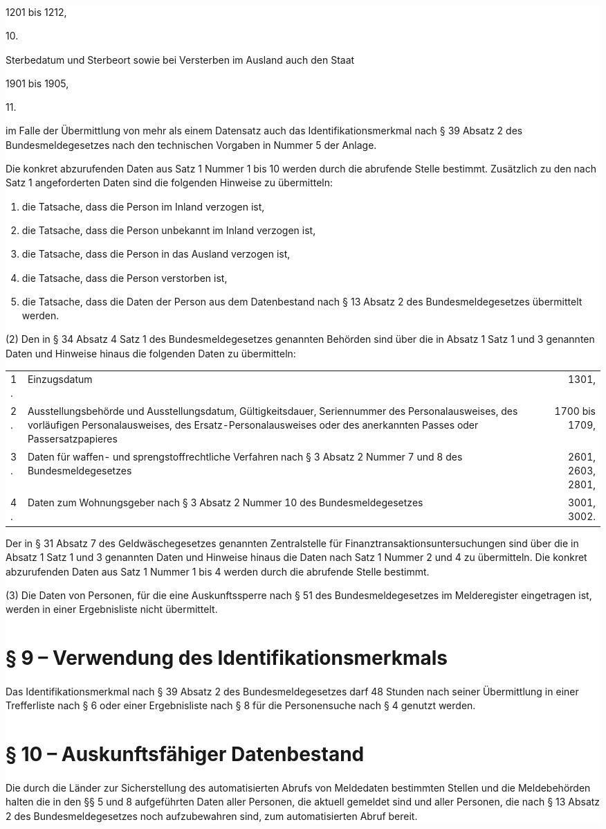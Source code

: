 1201 bis 1212,

10\.

Sterbedatum und Sterbeort sowie bei Versterben im Ausland auch den Staat

1901 bis 1905,

11\.

im Falle der Übermittlung von mehr als einem Datensatz auch das Identifikationsmerkmal nach § 39 Absatz 2 des Bundesmeldegesetzes nach den technischen Vorgaben in Nummer 5 der Anlage.

Die konkret abzurufenden Daten aus Satz 1 Nummer 1 bis 10 werden durch die abrufende Stelle bestimmt. Zusätzlich zu den nach Satz 1 angeforderten Daten sind die folgenden Hinweise zu übermitteln:

1. die Tatsache, dass die Person im Inland verzogen ist,

2. die Tatsache, dass die Person unbekannt im Inland verzogen ist,

3. die Tatsache, dass die Person in das Ausland verzogen ist,

4. die Tatsache, dass die Person verstorben ist,

5. die Tatsache, dass die Daten der Person aus dem Datenbestand nach § 13 Absatz 2 des Bundesmeldegesetzes übermittelt werden.

(2) Den in § 34 Absatz 4 Satz 1 des Bundesmeldegesetzes genannten Behörden sind über die in Absatz 1 Satz 1 und 3 genannten Daten und Hinweise hinaus die folgenden Daten zu übermitteln:

|     |                                                                                                                                                                                                                      |                   |
|:----|:---------------------------------------------------------------------------------------------------------------------------------------------------------------------------------------------------------------------|------------------:|
| 1\. | Einzugsdatum                                                                                                                                                                                                         |             1301, |
| 2\. | Ausstellungsbehörde und Ausstellungsdatum, Gültigkeitsdauer, Seriennummer des Personalausweises, des vorläufigen Personalausweises, des Ersatz-Personalausweises oder des anerkannten Passes oder Passersatzpapieres |    1700 bis 1709, |
| 3\. | Daten für waffen- und sprengstoffrechtliche Verfahren nach § 3 Absatz 2 Nummer 7 und 8 des Bundesmeldegesetzes                                                                                                       | 2601, 2603, 2801, |
| 4\. | Daten zum Wohnungsgeber nach § 3 Absatz 2 Nummer 10 des Bundesmeldegesetzes                                                                                                                                          |       3001, 3002. |

Der in § 31 Absatz 7 des Geldwäschegesetzes genannten Zentralstelle für Finanztransaktionsuntersuchungen sind über die in Absatz 1 Satz 1 und 3 genannten Daten und Hinweise hinaus die Daten nach Satz 1 Nummer 2 und 4 zu übermitteln. Die konkret abzurufenden Daten aus Satz 1 Nummer 1 bis 4 werden durch die abrufende Stelle bestimmt.

(3) Die Daten von Personen, für die eine Auskunftssperre nach § 51 des Bundesmeldegesetzes im Melderegister eingetragen ist, werden in einer Ergebnisliste nicht übermittelt.

# § 9 – Verwendung des Identifikationsmerkmals

Das Identifikationsmerkmal nach § 39 Absatz 2 des Bundesmeldegesetzes darf 48 Stunden nach seiner Übermittlung in einer Trefferliste nach § 6 oder einer Ergebnisliste nach § 8 für die Personensuche nach § 4 genutzt werden.

# § 10 – Auskunftsfähiger Datenbestand

Die durch die Länder zur Sicherstellung des automatisierten Abrufs von Meldedaten bestimmten Stellen und die Meldebehörden halten die in den §§ 5 und 8 aufgeführten Daten aller Personen, die aktuell gemeldet sind und aller Personen, die nach § 13 Absatz 2 des Bundesmeldegesetzes noch aufzubewahren sind, zum automatisierten Abruf bereit.
